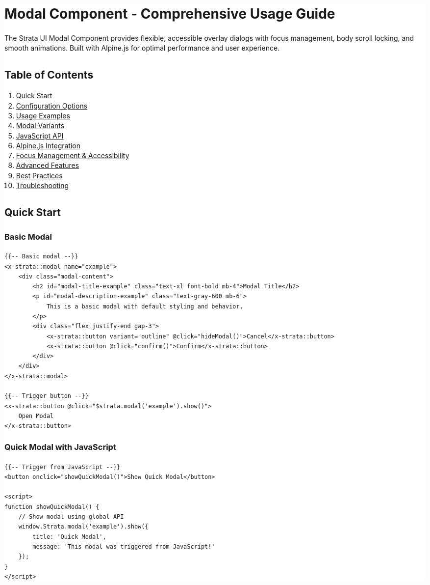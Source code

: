 # Modal Component - Comprehensive Usage Guide

The Strata UI Modal Component provides flexible, accessible overlay dialogs with focus management, body scroll locking, and smooth animations. Built with Alpine.js for optimal performance and user experience.

## Table of Contents

1. [Quick Start](#quick-start)
2. [Configuration Options](#configuration-options)
3. [Usage Examples](#usage-examples)
4. [Modal Variants](#modal-variants)
5. [JavaScript API](#javascript-api)
6. [Alpine.js Integration](#alpinejs-integration)
7. [Focus Management & Accessibility](#focus-management--accessibility)
8. [Advanced Features](#advanced-features)
9. [Best Practices](#best-practices)
10. [Troubleshooting](#troubleshooting)

## Quick Start

### Basic Modal

```blade
{{-- Basic modal --}}
<x-strata::modal name="example">
    <div class="modal-content">
        <h2 id="modal-title-example" class="text-xl font-bold mb-4">Modal Title</h2>
        <p id="modal-description-example" class="text-gray-600 mb-6">
            This is a basic modal with default styling and behavior.
        </p>
        <div class="flex justify-end gap-3">
            <x-strata::button variant="outline" @click="hideModal()">Cancel</x-strata::button>
            <x-strata::button @click="confirm()">Confirm</x-strata::button>
        </div>
    </div>
</x-strata::modal>

{{-- Trigger button --}}
<x-strata::button @click="$strata.modal('example').show()">
    Open Modal
</x-strata::button>
```

### Quick Modal with JavaScript

```blade
{{-- Trigger from JavaScript --}}
<button onclick="showQuickModal()">Show Quick Modal</button>

<script>
function showQuickModal() {
    // Show modal using global API
    window.Strata.modal('example').show({
        title: 'Quick Modal',
        message: 'This modal was triggered from JavaScript!'
    });
}
</script>
```
